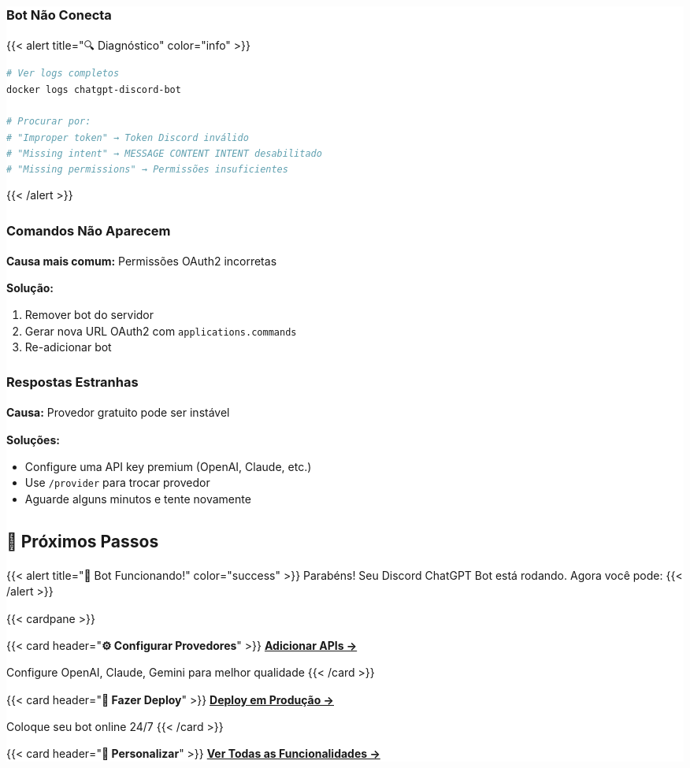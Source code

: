### Bot Não Conecta

{{< alert title="🔍 Diagnóstico" color="info" >}}
```bash
# Ver logs completos
docker logs chatgpt-discord-bot

# Procurar por:
# "Improper token" → Token Discord inválido
# "Missing intent" → MESSAGE CONTENT INTENT desabilitado  
# "Missing permissions" → Permissões insuficientes
```
{{< /alert >}}

### Comandos Não Aparecem

**Causa mais comum:** Permissões OAuth2 incorretas

**Solução:**
1. Remover bot do servidor
2. Gerar nova URL OAuth2 com `applications.commands` 
3. Re-adicionar bot

### Respostas Estranhas

**Causa:** Provedor gratuito pode ser instável

**Soluções:**
- Configure uma API key premium (OpenAI, Claude, etc.)
- Use `/provider` para trocar provedor
- Aguarde alguns minutos e tente novamente

## 🎯 Próximos Passos

{{< alert title="🎉 Bot Funcionando!" color="success" >}}
Parabéns! Seu Discord ChatGPT Bot está rodando. Agora você pode:
{{< /alert >}}

{{< cardpane >}}

{{< card header="**⚙️ Configurar Provedores**" >}}
[**Adicionar APIs →**](/configuration/providers/)

Configure OpenAI, Claude, Gemini para melhor qualidade
{{< /card >}}

{{< card header="**🚀 Fazer Deploy**" >}}
[**Deploy em Produção →**](/deployment/)

Coloque seu bot online 24/7
{{< /card >}}

{{< card header="**🔧 Personalizar**" >}}
[**Ver Todas as Funcionalidades →**](/features/)
